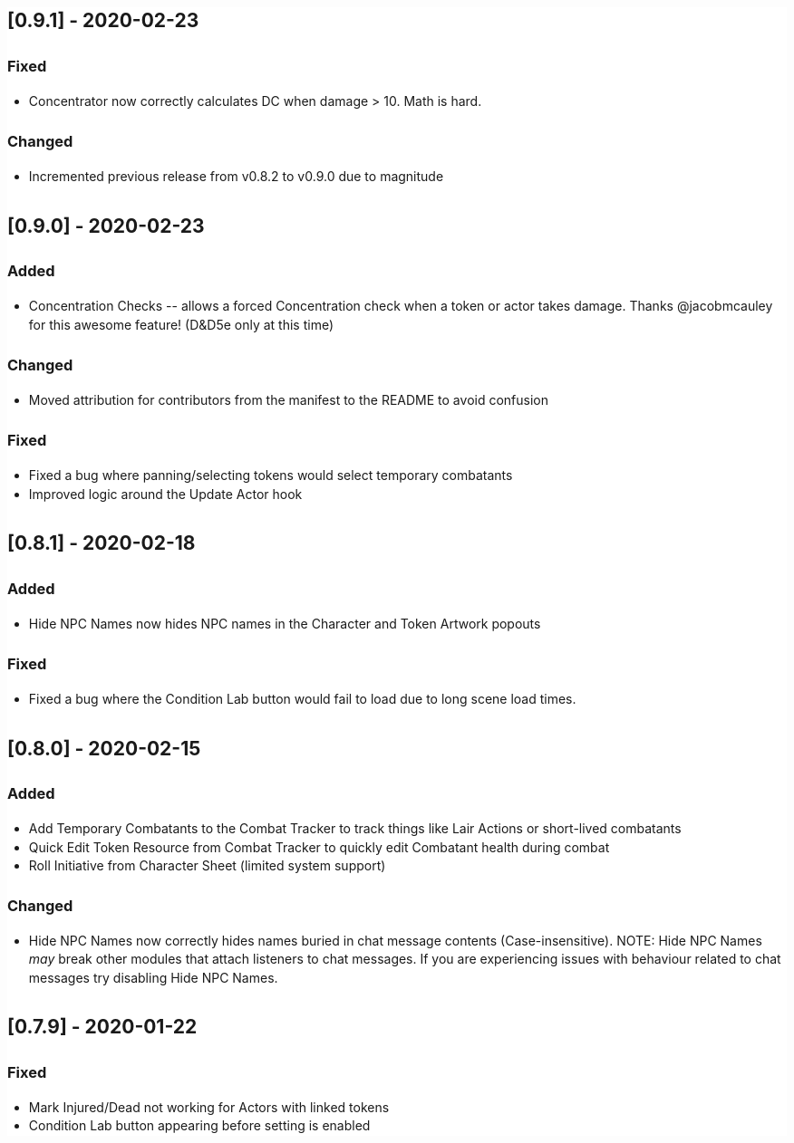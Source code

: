 ## [0.9.1] - 2020-02-23
### Fixed
- Concentrator now correctly calculates DC when damage > 10. Math is hard.

### Changed
- Incremented previous release from v0.8.2 to v0.9.0 due to magnitude

## [0.9.0] - 2020-02-23
### Added
- Concentration Checks -- allows a forced Concentration check when a token or actor takes damage. Thanks @jacobmcauley for this awesome feature! (D&D5e only at this time)

### Changed
- Moved attribution for contributors from the manifest to the README to avoid confusion

### Fixed
- Fixed a bug where panning/selecting tokens would select temporary combatants
- Improved logic around the Update Actor hook

## [0.8.1] - 2020-02-18
### Added
- Hide NPC Names now hides NPC names in the Character and Token Artwork popouts

### Fixed
- Fixed a bug where the Condition Lab button would fail to load due to long scene load times.

## [0.8.0] - 2020-02-15
### Added
- Add Temporary Combatants to the Combat Tracker to track things like Lair Actions or short-lived combatants
- Quick Edit Token Resource from Combat Tracker to quickly edit Combatant health during combat
- Roll Initiative from Character Sheet (limited system support)

### Changed
- Hide NPC Names now correctly hides names buried in chat message contents (Case-insensitive). NOTE: Hide NPC Names *may* break other modules that attach listeners to chat messages. If you are experiencing issues with behaviour related to chat messages try disabling Hide NPC Names.

## [0.7.9] - 2020-01-22
### Fixed
- Mark Injured/Dead not working for Actors with linked tokens
- Condition Lab button appearing before setting is enabled
